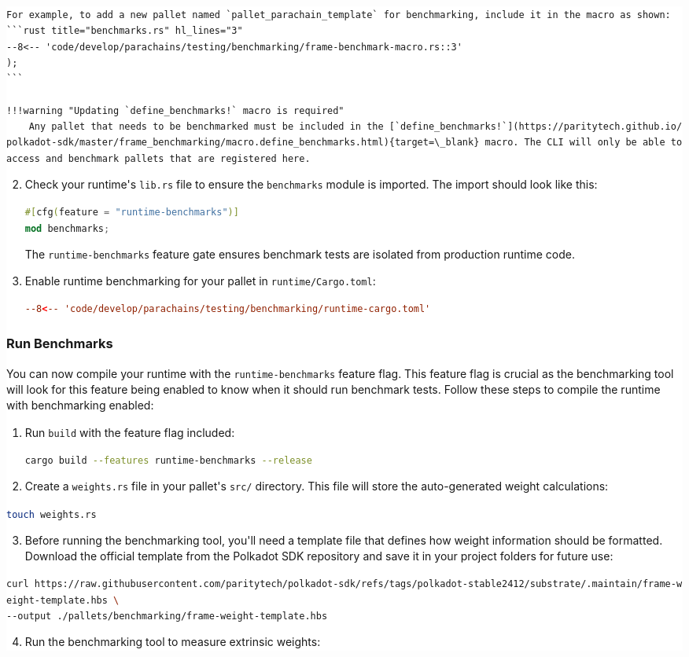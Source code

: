     For example, to add a new pallet named `pallet_parachain_template` for benchmarking, include it in the macro as shown:
    ```rust title="benchmarks.rs" hl_lines="3"
    --8<-- 'code/develop/parachains/testing/benchmarking/frame-benchmark-macro.rs::3'
    );
    ```

    !!!warning "Updating `define_benchmarks!` macro is required"
        Any pallet that needs to be benchmarked must be included in the [`define_benchmarks!`](https://paritytech.github.io/polkadot-sdk/master/frame_benchmarking/macro.define_benchmarks.html){target=\_blank} macro. The CLI will only be able to access and benchmark pallets that are registered here.

2. Check your runtime's `lib.rs` file to ensure the `benchmarks` module is imported. The import should look like this:

    ```rust title="lib.rs"
    #[cfg(feature = "runtime-benchmarks")]
    mod benchmarks;
    ```

    The `runtime-benchmarks` feature gate ensures benchmark tests are isolated from production runtime code.

3. Enable runtime benchmarking for your pallet in `runtime/Cargo.toml`:
    ```toml
    --8<-- 'code/develop/parachains/testing/benchmarking/runtime-cargo.toml'
    ```

### Run Benchmarks

You can now compile your runtime with the `runtime-benchmarks` feature flag. This feature flag is crucial as the benchmarking tool will look for this feature being enabled to know when it should run benchmark tests. Follow these steps to compile the runtime with benchmarking enabled:

1. Run `build` with the feature flag included:

    ```bash
    cargo build --features runtime-benchmarks --release
    ```

2. Create a `weights.rs` file in your pallet's `src/` directory. This file will store the auto-generated weight calculations:
```bash
touch weights.rs
```

3. Before running the benchmarking tool, you'll need a template file that defines how weight information should be formatted. Download the official template from the Polkadot SDK repository and save it in your project folders for future use:
```bash
curl https://raw.githubusercontent.com/paritytech/polkadot-sdk/refs/tags/polkadot-stable2412/substrate/.maintain/frame-weight-template.hbs \
--output ./pallets/benchmarking/frame-weight-template.hbs
```

4. Run the benchmarking tool to measure extrinsic weights:
